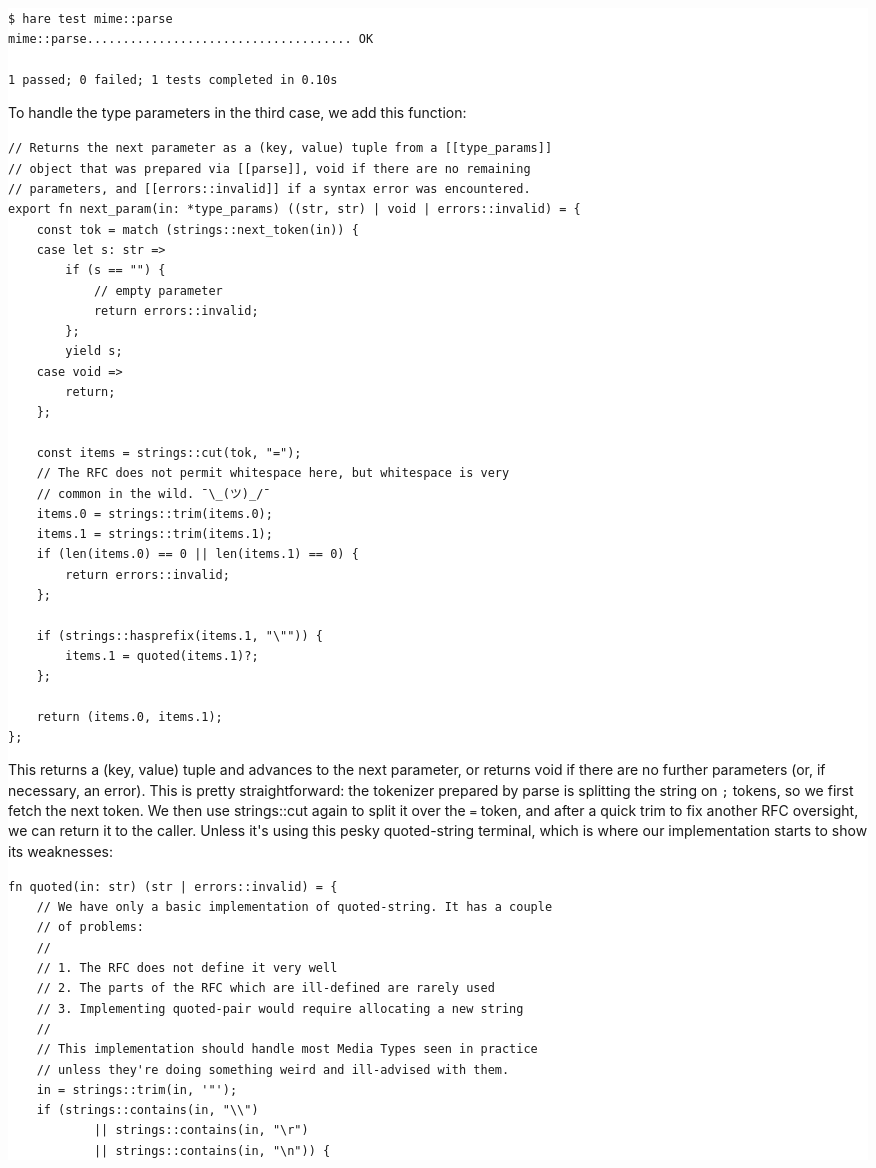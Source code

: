 ```
$ hare test mime::parse
mime::parse..................................... OK

1 passed; 0 failed; 1 tests completed in 0.10s
```

To handle the type parameters in the third case, we add this function:

```hare
// Returns the next parameter as a (key, value) tuple from a [[type_params]]
// object that was prepared via [[parse]], void if there are no remaining
// parameters, and [[errors::invalid]] if a syntax error was encountered.
export fn next_param(in: *type_params) ((str, str) | void | errors::invalid) = {
	const tok = match (strings::next_token(in)) {
	case let s: str =>
		if (s == "") {
			// empty parameter
			return errors::invalid;
		};
		yield s;
	case void =>
		return;
	};

	const items = strings::cut(tok, "=");
	// The RFC does not permit whitespace here, but whitespace is very
	// common in the wild. ¯\_(ツ)_/¯
	items.0 = strings::trim(items.0);
	items.1 = strings::trim(items.1);
	if (len(items.0) == 0 || len(items.1) == 0) {
		return errors::invalid;
	};

	if (strings::hasprefix(items.1, "\"")) {
		items.1 = quoted(items.1)?;
	};

	return (items.0, items.1);
};
```

This returns a (key, value) tuple and advances to the next parameter, or returns
void if there are no further parameters (or, if necessary, an error). This is
pretty straightforward: the tokenizer prepared by parse is splitting the string
on `;` tokens, so we first fetch the next token. We then use strings::cut again
to split it over the `=` token, and after a quick trim to fix another RFC
oversight, we can return it to the caller. Unless it's using this pesky
quoted-string terminal, which is where our implementation starts to show its
weaknesses:

```hare
fn quoted(in: str) (str | errors::invalid) = {
	// We have only a basic implementation of quoted-string. It has a couple
	// of problems:
	//
	// 1. The RFC does not define it very well
	// 2. The parts of the RFC which are ill-defined are rarely used
	// 3. Implementing quoted-pair would require allocating a new string
	//
	// This implementation should handle most Media Types seen in practice
	// unless they're doing something weird and ill-advised with them.
	in = strings::trim(in, '"');
	if (strings::contains(in, "\\")
			|| strings::contains(in, "\r")
			|| strings::contains(in, "\n")) {
```

[RFC 2045]: https://datatracker.ietf.org/doc/html/rfc2045
[section 5.1]: https://datatracker.ietf.org/doc/html/rfc2045#section-5.1
[^1]: Any time we implement a "reasonable subset" of a specification rather than the whole specification, I add the module to the list of modules likely to be moved out of the standard library and into a standalone module at some point prior to release. Another module on this list is our XML parser.
[Go]: https://github.com/golang/go/issues/46336
[0]: https://git.sr.ht/~yerinalexey/carrot/tree/master/item/console/console.ha